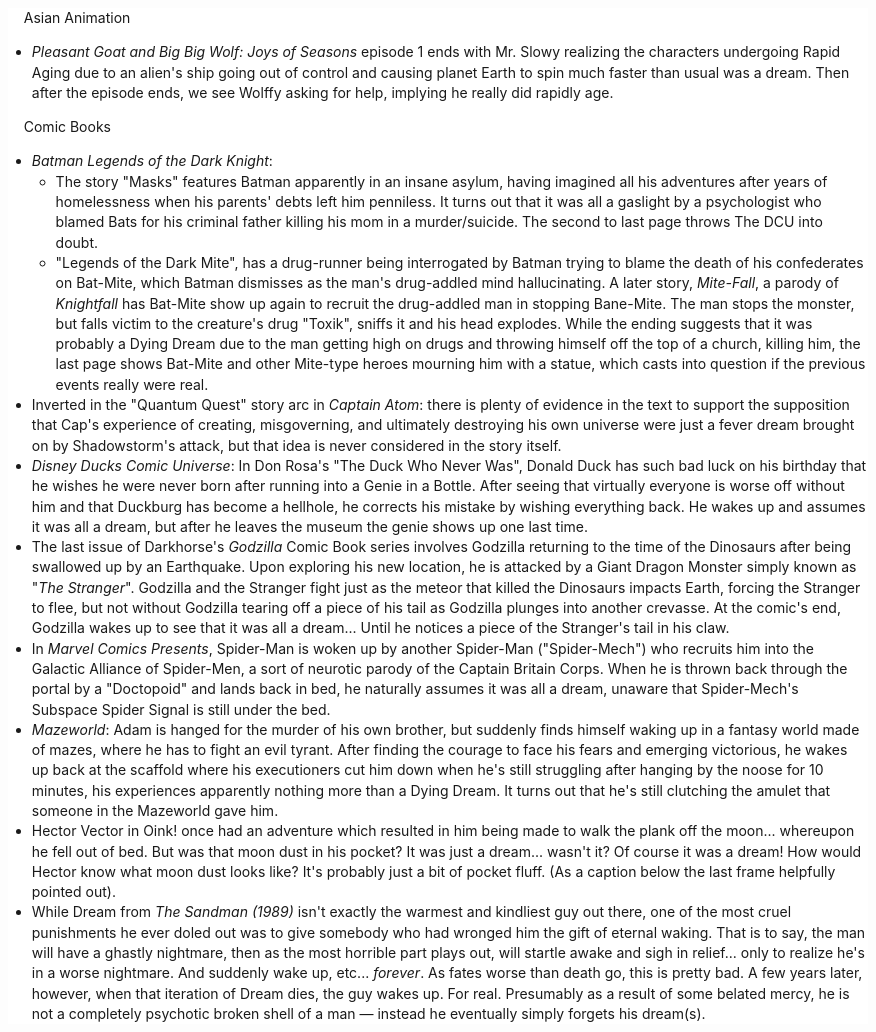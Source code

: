     Asian Animation 

-   _Pleasant Goat and Big Big Wolf: Joys of Seasons_ episode 1 ends with Mr. Slowy realizing the characters undergoing Rapid Aging due to an alien's ship going out of control and causing planet Earth to spin much faster than usual was a dream. Then after the episode ends, we see Wolffy asking for help, implying he really did rapidly age.

    Comic Books 

-   _Batman Legends of the Dark Knight_:
    -   The story "Masks" features Batman apparently in an insane asylum, having imagined all his adventures after years of homelessness when his parents' debts left him penniless. It turns out that it was all a gaslight by a psychologist who blamed Bats for his criminal father killing his mom in a murder/suicide. The second to last page throws The DCU into doubt.
    -   "Legends of the Dark Mite", has a drug-runner being interrogated by Batman trying to blame the death of his confederates on Bat-Mite, which Batman dismisses as the man's drug-addled mind hallucinating. A later story, _Mite-Fall_, a parody of _Knightfall_ has Bat-Mite show up again to recruit the drug-addled man in stopping Bane-Mite. The man stops the monster, but falls victim to the creature's drug "Toxik", sniffs it and his head explodes. While the ending suggests that it was probably a Dying Dream due to the man getting high on drugs and throwing himself off the top of a church, killing him, the last page shows Bat-Mite and other Mite-type heroes mourning him with a statue, which casts into question if the previous events really were real.
-   Inverted in the "Quantum Quest" story arc in _Captain Atom_: there is plenty of evidence in the text to support the supposition that Cap's experience of creating, misgoverning, and ultimately destroying his own universe were just a fever dream brought on by Shadowstorm's attack, but that idea is never considered in the story itself.
-   _Disney Ducks Comic Universe_: In Don Rosa's "The Duck Who Never Was", Donald Duck has such bad luck on his birthday that he wishes he were never born after running into a Genie in a Bottle. After seeing that virtually everyone is worse off without him and that Duckburg has become a hellhole, he corrects his mistake by wishing everything back. He wakes up and assumes it was all a dream, but after he leaves the museum the genie shows up one last time.
-   The last issue of Darkhorse's _Godzilla_ Comic Book series involves Godzilla returning to the time of the Dinosaurs after being swallowed up by an Earthquake. Upon exploring his new location, he is attacked by a Giant Dragon Monster simply known as "_The Stranger_". Godzilla and the Stranger fight just as the meteor that killed the Dinosaurs impacts Earth, forcing the Stranger to flee, but not without Godzilla tearing off a piece of his tail as Godzilla plunges into another crevasse. At the comic's end, Godzilla wakes up to see that it was all a dream... Until he notices a piece of the Stranger's tail in his claw.
-   In _Marvel Comics Presents_, Spider-Man is woken up by another Spider-Man ("Spider-Mech") who recruits him into the Galactic Alliance of Spider-Men, a sort of neurotic parody of the Captain Britain Corps. When he is thrown back through the portal by a "Doctopoid" and lands back in bed, he naturally assumes it was all a dream, unaware that Spider-Mech's Subspace Spider Signal is still under the bed.
-   _Mazeworld_: Adam is hanged for the murder of his own brother, but suddenly finds himself waking up in a fantasy world made of mazes, where he has to fight an evil tyrant. After finding the courage to face his fears and emerging victorious, he wakes up back at the scaffold where his executioners cut him down when he's still struggling after hanging by the noose for 10 minutes, his experiences apparently nothing more than a Dying Dream. It turns out that he's still clutching the amulet that someone in the Mazeworld gave him.
-   Hector Vector in Oink! once had an adventure which resulted in him being made to walk the plank off the moon... whereupon he fell out of bed. But was that moon dust in his pocket? It was just a dream... wasn't it? Of course it was a dream! How would Hector know what moon dust looks like? It's probably just a bit of pocket fluff. (As a caption below the last frame helpfully pointed out).
-   While Dream from _The Sandman (1989)_ isn't exactly the warmest and kindliest guy out there, one of the most cruel punishments he ever doled out was to give somebody who had wronged him the gift of eternal waking. That is to say, the man will have a ghastly nightmare, then as the most horrible part plays out, will startle awake and sigh in relief... only to realize he's in a worse nightmare. And suddenly wake up, etc... _forever_. As fates worse than death go, this is pretty bad. A few years later, however, when that iteration of Dream dies, the guy wakes up. For real. Presumably as a result of some belated mercy, he is not a completely psychotic broken shell of a man — instead he eventually simply forgets his dream(s).
